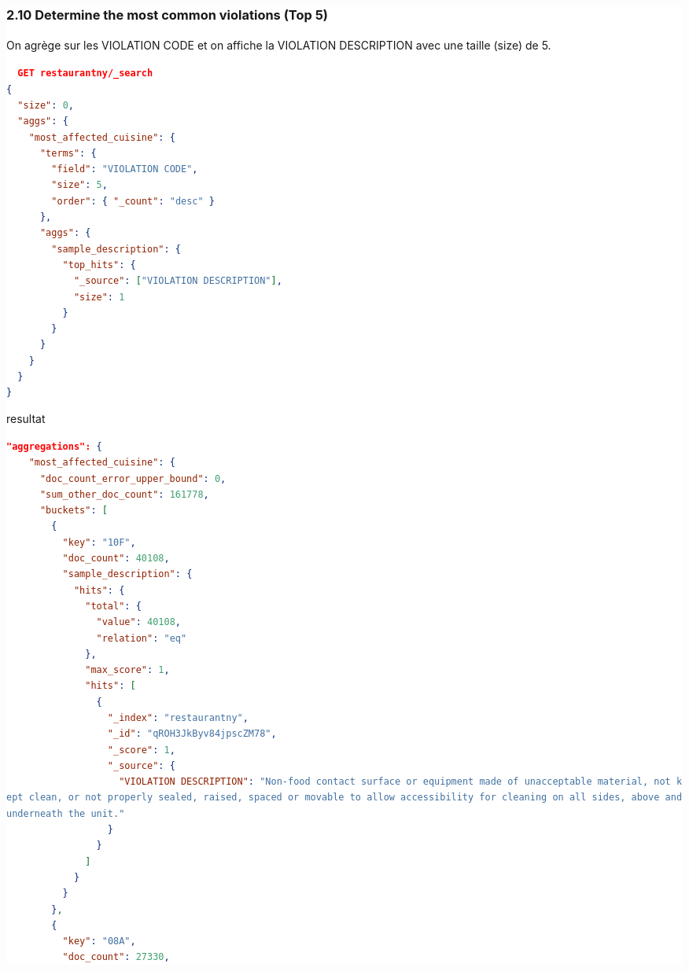 
### 2.10 Determine the most common violations (Top 5)

On agrège sur les VIOLATION CODE et on affiche la VIOLATION DESCRIPTION avec une taille (size) de 5.

```json
  GET restaurantny/_search
{
  "size": 0,
  "aggs": {
    "most_affected_cuisine": {
      "terms": {
        "field": "VIOLATION CODE",
        "size": 5,
        "order": { "_count": "desc" }
      },
      "aggs": {
        "sample_description": {
          "top_hits": {
            "_source": ["VIOLATION DESCRIPTION"],
            "size": 1
          }
        }
      }
    }
  }
}
```

resultat

```json
"aggregations": {
    "most_affected_cuisine": {
      "doc_count_error_upper_bound": 0,
      "sum_other_doc_count": 161778,
      "buckets": [
        {
          "key": "10F",
          "doc_count": 40108,
          "sample_description": {
            "hits": {
              "total": {
                "value": 40108,
                "relation": "eq"
              },
              "max_score": 1,
              "hits": [
                {
                  "_index": "restaurantny",
                  "_id": "qROH3JkByv84jpscZM78",
                  "_score": 1,
                  "_source": {
                    "VIOLATION DESCRIPTION": "Non-food contact surface or equipment made of unacceptable material, not kept clean, or not properly sealed, raised, spaced or movable to allow accessibility for cleaning on all sides, above and underneath the unit."
                  }
                }
              ]
            }
          }
        },
        {
          "key": "08A",
          "doc_count": 27330,
```